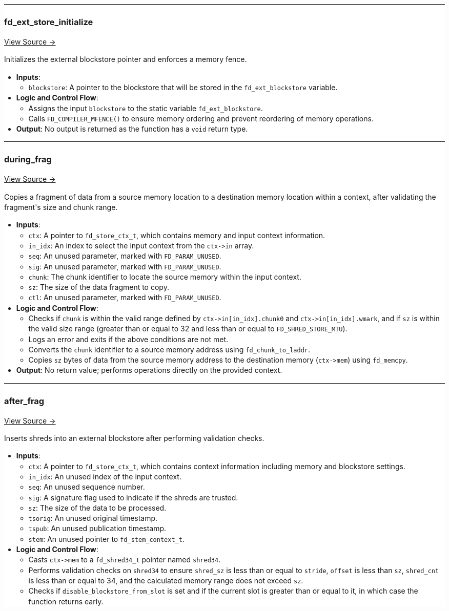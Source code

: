 
---
### fd\_ext\_store\_initialize
[View Source →](<../../../../../src/discoh/store/fd_store_tile.c#L33>)

Initializes the external blockstore pointer and enforces a memory fence.
- **Inputs**:
    - `blockstore`: A pointer to the blockstore that will be stored in the `fd_ext_blockstore` variable.
- **Logic and Control Flow**:
    - Assigns the input `blockstore` to the static variable `fd_ext_blockstore`.
    - Calls `FD_COMPILER_MFENCE()` to ensure memory ordering and prevent reordering of memory operations.
- **Output**: No output is returned as the function has a `void` return type.


---
### during\_frag
[View Source →](<../../../../../src/discoh/store/fd_store_tile.c#L39>)

Copies a fragment of data from a source memory location to a destination memory location within a context, after validating the fragment's size and chunk range.
- **Inputs**:
    - `ctx`: A pointer to `fd_store_ctx_t`, which contains memory and input context information.
    - `in_idx`: An index to select the input context from the `ctx->in` array.
    - `seq`: An unused parameter, marked with `FD_PARAM_UNUSED`.
    - `sig`: An unused parameter, marked with `FD_PARAM_UNUSED`.
    - `chunk`: The chunk identifier to locate the source memory within the input context.
    - `sz`: The size of the data fragment to copy.
    - `ctl`: An unused parameter, marked with `FD_PARAM_UNUSED`.
- **Logic and Control Flow**:
    - Checks if `chunk` is within the valid range defined by `ctx->in[in_idx].chunk0` and `ctx->in[in_idx].wmark`, and if `sz` is within the valid size range (greater than or equal to 32 and less than or equal to `FD_SHRED_STORE_MTU`).
    - Logs an error and exits if the above conditions are not met.
    - Converts the `chunk` identifier to a source memory address using `fd_chunk_to_laddr`.
    - Copies `sz` bytes of data from the source memory address to the destination memory (`ctx->mem`) using `fd_memcpy`.
- **Output**: No return value; performs operations directly on the provided context.


---
### after\_frag
[View Source →](<../../../../../src/discoh/store/fd_store_tile.c#L64>)

Inserts shreds into an external blockstore after performing validation checks.
- **Inputs**:
    - `ctx`: A pointer to `fd_store_ctx_t`, which contains context information including memory and blockstore settings.
    - `in_idx`: An unused index of the input context.
    - `seq`: An unused sequence number.
    - `sig`: A signature flag used to indicate if the shreds are trusted.
    - `sz`: The size of the data to be processed.
    - `tsorig`: An unused original timestamp.
    - `tspub`: An unused publication timestamp.
    - `stem`: An unused pointer to `fd_stem_context_t`.
- **Logic and Control Flow**:
    - Casts `ctx->mem` to a `fd_shred34_t` pointer named `shred34`.
    - Performs validation checks on `shred34` to ensure `shred_sz` is less than or equal to `stride`, `offset` is less than `sz`, `shred_cnt` is less than or equal to 34, and the calculated memory range does not exceed `sz`.
    - Checks if `disable_blockstore_from_slot` is set and if the current slot is greater than or equal to it, in which case the function returns early.